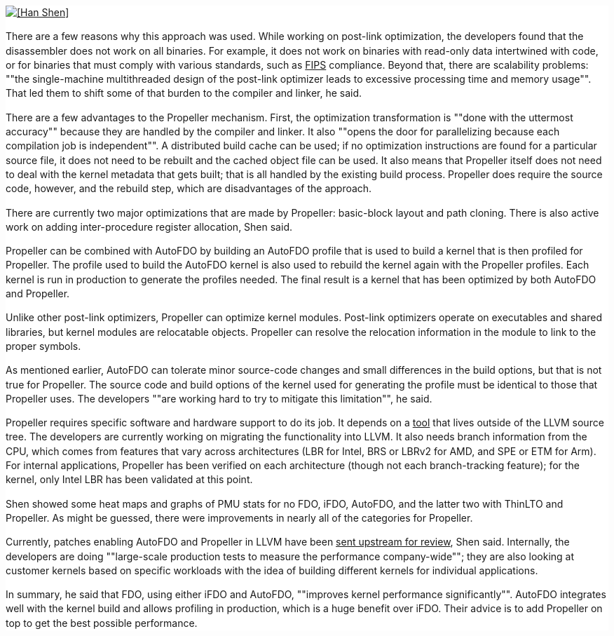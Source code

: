 [ ![\[Han Shen\]](https://static.lwn.net/images/2024/lpc-shen-sm.png) ](/Articles/995372/)

There are a few reasons why this approach was used. While working on post-link optimization, the developers found that the disassembler does not work on all binaries. For example, it does not work on binaries with read-only data intertwined with code, or for binaries that must comply with various standards, such as [FIPS](https://en.wikipedia.org/wiki/Federal_Information_Processing_Standards) compliance. Beyond that, there are scalability problems: ""the single-machine multithreaded design of the post-link optimizer leads to excessive processing time and memory usage"". That led them to shift some of that burden to the compiler and linker, he said. 

There are a few advantages to the Propeller mechanism. First, the optimization transformation is ""done with the uttermost accuracy"" because they are handled by the compiler and linker. It also ""opens the door for parallelizing because each compilation job is independent"". A distributed build cache can be used; if no optimization instructions are found for a particular source file, it does not need to be rebuilt and the cached object file can be used. It also means that Propeller itself does not need to deal with the kernel metadata that gets built; that is all handled by the existing build process. Propeller does require the source code, however, and the rebuild step, which are disadvantages of the approach. 

There are currently two major optimizations that are made by Propeller: basic-block layout and path cloning. There is also active work on adding inter-procedure register allocation, Shen said. 

Propeller can be combined with AutoFDO by building an AutoFDO profile that is used to build a kernel that is then profiled for Propeller. The profile used to build the AutoFDO kernel is also used to rebuild the kernel again with the Propeller profiles. Each kernel is run in production to generate the profiles needed. The final result is a kernel that has been optimized by both AutoFDO and Propeller. 

Unlike other post-link optimizers, Propeller can optimize kernel modules. Post-link optimizers operate on executables and shared libraries, but kernel modules are relocatable objects. Propeller can resolve the relocation information in the module to link to the proper symbols. 

As mentioned earlier, AutoFDO can tolerate minor source-code changes and small differences in the build options, but that is not true for Propeller. The source code and build options of the kernel used for generating the profile must be identical to those that Propeller uses. The developers ""are working hard to try to mitigate this limitation"", he said. 

Propeller requires specific software and hardware support to do its job. It depends on a [tool](https://github.com/google/autofdo) that lives outside of the LLVM source tree. The developers are currently working on migrating the functionality into LLVM. It also needs branch information from the CPU, which comes from features that vary across architectures (LBR for Intel, BRS or LBRv2 for AMD, and SPE or ETM for Arm). For internal applications, Propeller has been verified on each architecture (though not each branch-tracking feature); for the kernel, only Intel LBR has been validated at this point. 

Shen showed some heat maps and graphs of PMU stats for no FDO, iFDO, AutoFDO, and the latter two with ThinLTO and Propeller. As might be guessed, there were improvements in nearly all of the categories for Propeller. 

Currently, patches enabling AutoFDO and Propeller in LLVM have been [sent upstream for review](/ml/all/20241014213342.1480681-1-xur@google.com/), Shen said. Internally, the developers are doing ""large-scale production tests to measure the performance company-wide""; they are also looking at customer kernels based on specific workloads with the idea of building different kernels for individual applications. 

In summary, he said that FDO, using either iFDO and AutoFDO, ""improves kernel performance significantly"". AutoFDO integrates well with the kernel build and allows profiling in production, which is a huge benefit over iFDO. Their advice is to add Propeller on top to get the best possible performance. 
